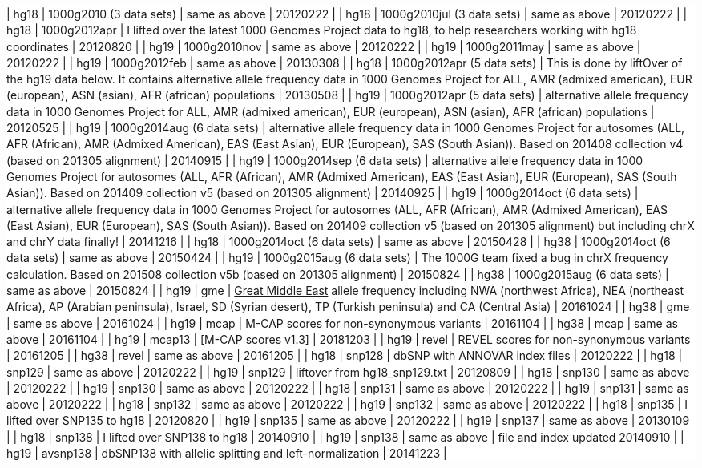 | hg18 | 1000g2010 (3 data sets) | same as above | 20120222 |
| hg18 | 1000g2010jul (3 data sets) | same as above | 20120222 |
| hg18 | 1000g2012apr | I lifted over the latest 1000 Genomes Project data to hg18, to help researchers working with hg18 coordinates | 20120820 |
| hg19 | 1000g2010nov | same as above | 20120222 |
| hg19 | 1000g2011may | same as above | 20120222 |
| hg19 | 1000g2012feb | same as above | 20130308 |
| hg18 | 1000g2012apr (5 data sets) | This is done by liftOver of the hg19 data below. It contains alternative allele frequency data in 1000 Genomes Project for ALL, AMR (admixed american), EUR (european), ASN (asian), AFR (african) populations | 20130508 |
| hg19 | 1000g2012apr (5 data sets) | alternative allele frequency data in 1000 Genomes Project for ALL, AMR (admixed american), EUR (european), ASN (asian), AFR (african) populations | 20120525 |
| hg19 | 1000g2014aug (6 data sets) | alternative allele frequency data in 1000 Genomes Project for autosomes (ALL, AFR (African), AMR (Admixed American), EAS (East Asian), EUR (European), SAS (South Asian)). Based on 201408 collection v4 (based on 201305 alignment) | 20140915 |
| hg19 | 1000g2014sep (6 data sets) | alternative allele frequency data in 1000 Genomes Project for autosomes (ALL, AFR (African), AMR (Admixed American), EAS (East Asian), EUR (European), SAS (South Asian)). Based on 201409 collection v5 (based on 201305 alignment) | 20140925 |
| hg19 | 1000g2014oct (6 data sets) | alternative allele frequency data in 1000 Genomes Project for autosomes (ALL, AFR (African), AMR (Admixed American), EAS (East Asian), EUR (European), SAS (South Asian)). Based on 201409 collection v5 (based on 201305 alignment) but including chrX and chrY data finally! | 20141216 |
| hg18 | 1000g2014oct (6 data sets) | same as above | 20150428 |
| hg38 | 1000g2014oct (6 data sets) | same as above | 20150424 |
| hg19 | 1000g2015aug (6 data sets) | The 1000G team fixed a bug in chrX frequency calculation. Based on 201508 collection v5b (based on 201305 alignment) | 20150824 |
| hg38 | 1000g2015aug (6 data sets) | same as above | 20150824 |
| hg19 | gme | [Great Middle East](https://www.ncbi.nlm.nih.gov/pubmed/27428751) allele frequency including NWA (northwest Africa), NEA (northeast Africa), AP (Arabian peninsula), Israel, SD (Syrian desert), TP (Turkish peninsula) and CA (Central Asia) | 20161024 |
| hg38 | gme | same as above | 20161024 |
| hg19 | mcap | [M-CAP scores](http://bejerano.stanford.edu/mcap/index.html) for non-synonymous variants | 20161104 |
| hg38 | mcap | same as above | 20161104 |
| hg19 | mcap13 | [M-CAP scores v1.3] | 20181203 |
| hg19 | revel | [REVEL scores](https://sites.google.com/site/revelgenomics/about) for non-synonymous variants | 20161205 |
| hg38 | revel | same as above | 20161205 |
| hg18 | snp128 | dbSNP with ANNOVAR index files | 20120222 |
| hg18 | snp129 | same as above | 20120222 |
| hg19 | snp129 | liftover from hg18_snp129.txt | 20120809 |
| hg18 | snp130 | same as above | 20120222 |
| hg19 | snp130 | same as above | 20120222 |
| hg18 | snp131 | same as above | 20120222 |
| hg19 | snp131 | same as above | 20120222 |
| hg18 | snp132 | same as above | 20120222 |
| hg19 | snp132 | same as above | 20120222 |
| hg18 | snp135 | I lifted over SNP135 to hg18 | 20120820 |
| hg19 | snp135 | same as above | 20120222 |
| hg19 | snp137 | same as above | 20130109 |
| hg18 | snp138 | I lifted over SNP138 to hg18 | 20140910 |
| hg19 | snp138 | same as above | file and index updated 20140910 |
| hg19 | avsnp138 | dbSNP138 with allelic splitting and left-normalization | 20141223 |